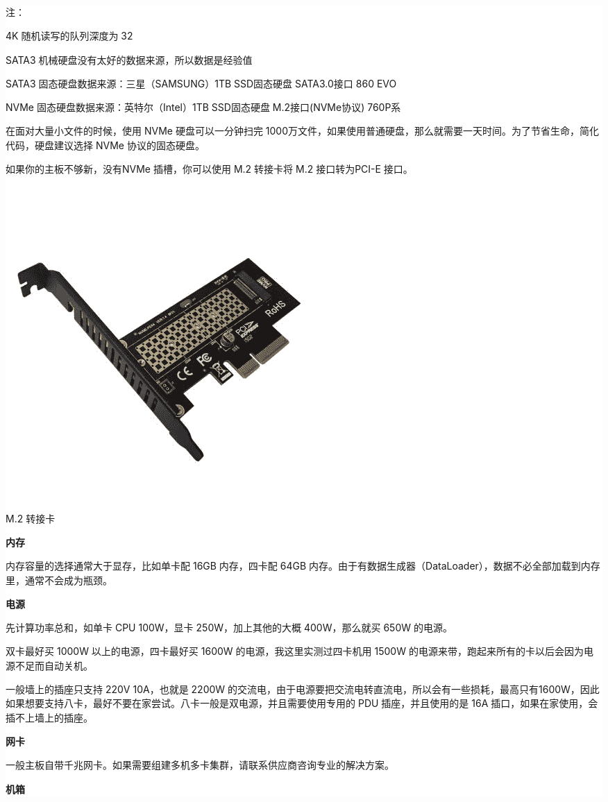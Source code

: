 注：

4K 随机读写的队列深度为 32

SATA3 机械硬盘没有太好的数据来源，所以数据是经验值

SATA3 固态硬盘数据来源：三星（SAMSUNG）1TB SSD固态硬盘 SATA3.0接口 860 EVO

NVMe 固态硬盘数据来源：英特尔（Intel）1TB SSD固态硬盘 M.2接口(NVMe协议) 760P系

在面对大量小文件的时候，使用 NVMe 硬盘可以一分钟扫完 1000万文件，如果使用普通硬盘，那么就需要一天时间。为了节省生命，简化代码，硬盘建议选择 NVMe 协议的固态硬盘。

如果你的主板不够新，没有NVMe 插槽，你可以使用 M.2 转接卡将 M.2 接口转为PCI-E 接口。

![](../img/4e06410d585344f3cab82e5888305379.png)

M.2 转接卡

**内存**

内存容量的选择通常大于显存，比如单卡配 16GB 内存，四卡配 64GB 内存。由于有数据生成器（DataLoader），数据不必全部加载到内存里，通常不会成为瓶颈。

**电源**

先计算功率总和，如单卡 CPU 100W，显卡 250W，加上其他的大概 400W，那么就买 650W 的电源。

双卡最好买 1000W 以上的电源，四卡最好买 1600W 的电源，我这里实测过四卡机用 1500W 的电源来带，跑起来所有的卡以后会因为电源不足而自动关机。

一般墙上的插座只支持 220V 10A，也就是 2200W 的交流电，由于电源要把交流电转直流电，所以会有一些损耗，最高只有1600W，因此如果想要支持八卡，最好不要在家尝试。八卡一般是双电源，并且需要使用专用的 PDU 插座，并且使用的是 16A 插口，如果在家使用，会插不上墙上的插座。

**网卡**

一般主板自带千兆网卡。如果需要组建多机多卡集群，请联系供应商咨询专业的解决方案。

**机箱**
